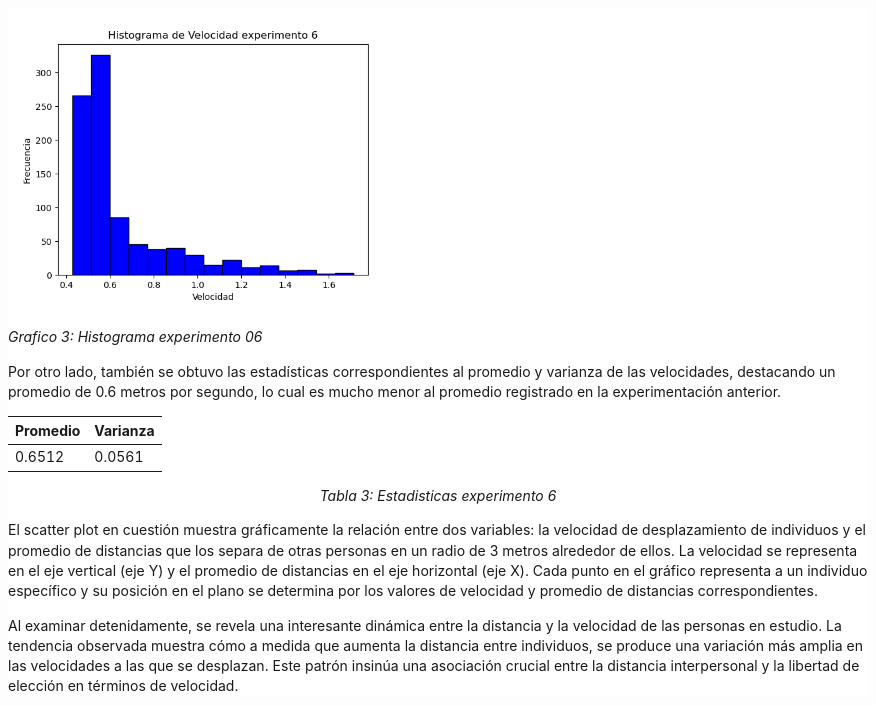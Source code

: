 <img src="images/HISTlab3.png" width="400">

*Grafico 3: Histograma experimento 06*

</center>

Por otro lado, también se obtuvo las estadísticas correspondientes al promedio y varianza de las velocidades, destacando un promedio de 0.6 metros por segundo, lo cual es mucho menor al promedio registrado en la experimentación anterior.
<center>

|       Promedio     |         Varianza        |
|--------------------|-------------------------|
|        0.6512      |          0.0561         |

*Tabla 3: Estadisticas experimento 6*
</center>

El scatter plot en cuestión muestra gráficamente la relación entre dos variables: la velocidad de desplazamiento de individuos y el promedio de distancias que los separa de otras personas en un radio de 3 metros alrededor de ellos. La velocidad se representa en el eje vertical (eje Y) y el promedio de distancias en el eje horizontal (eje X). Cada punto en el gráfico representa a un individuo específico y su posición en el plano se determina por los valores de velocidad y promedio de distancias correspondientes.

Al examinar detenidamente, se revela una interesante dinámica entre la distancia y la velocidad de las personas en estudio. La tendencia observada muestra cómo a medida que aumenta la distancia entre individuos, se produce una variación más amplia en las velocidades a las que se desplazan. Este patrón insinúa una asociación crucial entre la distancia interpersonal y la libertad de elección en términos de velocidad.
